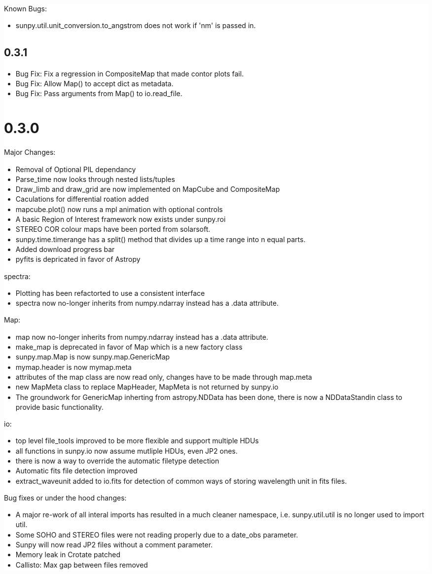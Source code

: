 Known Bugs:

 * sunpy.util.unit_conversion.to_angstrom does not work if 'nm' is passed in.

0.3.1
-----

* Bug Fix: Fix a regression in CompositeMap that made contor plots fail.
* Bug Fix: Allow Map() to accept dict as metadata.
* Bug Fix: Pass arguments from Map() to io.read_file.

0.3.0
=====
Major Changes:

 * Removal of Optional PIL dependancy
 * Parse_time now looks through nested lists/tuples
 * Draw_limb and draw_grid are now implemented on MapCube and CompositeMap
 * Caculations for differential roation added
 * mapcube.plot() now runs a mpl animation with optional controls
 * A basic Region of Interest framework now exists under sunpy.roi
 * STEREO COR colour maps have been ported from solarsoft.
 * sunpy.time.timerange has a split() method that divides up a time range into n equal parts.
 * Added download progress bar
 * pyfits is depricated in favor of Astropy

spectra:

 * Plotting has been refactorted to use a consistent interface
 * spectra now no-longer inherits from numpy.ndarray instead has a .data attribute.

Map:
 * map now no-longer inherits from numpy.ndarray instead has a .data attribute.
 * make_map is deprecated in favor of Map which is a new factory class
 * sunpy.map.Map is now sunpy.map.GenericMap
 * mymap.header is now mymap.meta
 * attributes of the map class are now read only, changes have to be made through map.meta
 * new MapMeta class to replace MapHeader, MapMeta is not returned by sunpy.io
 * The groundwork for GenericMap inherting from astropy.NDData has been done, there is now a NDDataStandin class to provide basic functionality.

io:
 * top level file_tools improved to be more flexible and support multiple HDUs
 * all functions in sunpy.io now assume mutliple HDUs, even JP2 ones.
 * there is now a way to override the automatic filetype detection
 * Automatic fits file detection improved
 * extract_waveunit added to io.fits for detection of common ways of storing wavelength unit in fits files.


Bug fixes or under the hood changes:

 * A major re-work of all interal imports has resulted in a much cleaner namespace, i.e. sunpy.util.util is no longer used to import util.
 * Some SOHO and STEREO files were not reading properly due to a date_obs parameter.
 * Sunpy will now read JP2 files without a comment parameter.
 * Memory leak in Crotate patched
 * Callisto: Max gap between files removed
